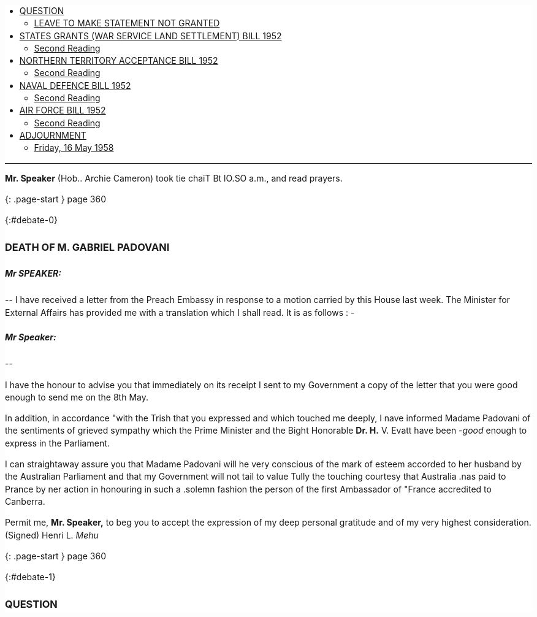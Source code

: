 * [QUESTION](#debate-18)
    * [LEAVE TO MAKE STATEMENT NOT GRANTED](#subdebate-18-0)
* [STATES GRANTS (WAR SERVICE LAND SETTLEMENT) BILL 1952](#debate-19)
    * [Second Reading](#subdebate-19-0)
* [NORTHERN TERRITORY ACCEPTANCE BILL 1952](#debate-20)
    * [Second Reading](#subdebate-20-0)
* [NAVAL DEFENCE BILL 1952](#debate-21)
    * [Second Reading](#subdebate-21-0)
* [AIR FORCE BILL 1952](#debate-22)
    * [Second Reading](#subdebate-22-0)
* [ADJOURNMENT](#debate-23)
    * [Friday, 16 May 1958](#subdebate-23-0)


----


 **Mr. Speaker** (Hob.. Archie Cameron) took tie chaiT Bt lO.SO a.m., and read  prayers. 

{: .page-start }
page 360

{:#debate-0}
### DEATH OF M. GABRIEL  PADOVANI

##### Mr SPEAKER:

-- I have received a letter from the Preach Embassy in response to a motion carried by this House last week. The Minister for External Affairs has provided me with a translation which I shall read. It is as follows : - 

##### Mr Speaker:

-- 

I have the honour to advise you that immediately on its receipt I sent to my Government a copy of the letter that you were good enough to send me on the 8th May. 

In addition, in accordance "with the Trish that you expressed and which touched me deeply, I nave informed Madame Padovani of the sentiments of grieved sympathy which the Prime Minister and the Bight Honorable  **Dr. H.**  V. Evatt have been  *-good*  enough to express in the Parliament. 

I can straightaway assure you that Madame Padovani will he very conscious of the mark of esteem accorded to her husband by the Australian Parliament and that my Government will not tail to value Tully the touching courtesy that Australia .nas paid to Prance by ner action in honouring in such a .solemn fashion the person of the first Ambassador of "France accredited to Canberra. 

Permit me,  **Mr. Speaker,**  to beg you to accept the expression of my deep personal gratitude and of my very highest consideration. (Signed) Henri L.  *Mehu* 

{: .page-start }
page 360

{:#debate-1}
### QUESTION
